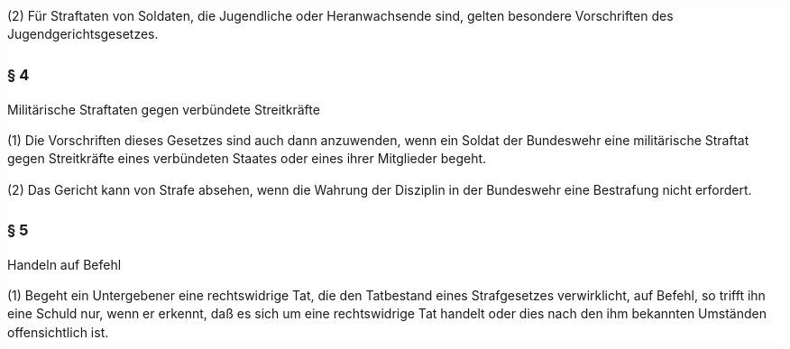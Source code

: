 </div>

<div class="jurAbsatz">

(2) Für Straftaten von Soldaten, die Jugendliche oder Heranwachsende
sind, gelten besondere Vorschriften des Jugendgerichtsgesetzes.

</div>

</div>

</div>

</div>

<span id="BJNR002980957BJNE001200315.html"></span>

### § 4  
Militärische Straftaten gegen verbündete Streitkräfte

<div>

<div class="jnhtml">

<div>

<div class="jurAbsatz">

(1) Die Vorschriften dieses Gesetzes sind auch dann anzuwenden, wenn ein
Soldat der Bundeswehr eine militärische Straftat gegen Streitkräfte
eines verbündeten Staates oder eines ihrer Mitglieder begeht.

</div>

<div class="jurAbsatz">

(2) Das Gericht kann von Strafe absehen, wenn die Wahrung der Disziplin
in der Bundeswehr eine Bestrafung nicht erfordert.

</div>

</div>

</div>

</div>

<span id="BJNR002980957BJNE001300315.html"></span>

### § 5  
Handeln auf Befehl

<div>

<div class="jnhtml">

<div>

<div class="jurAbsatz">

(1) Begeht ein Untergebener eine rechtswidrige Tat, die den Tatbestand
eines Strafgesetzes verwirklicht, auf Befehl, so trifft ihn eine Schuld
nur, wenn er erkennt, daß es sich um eine rechtswidrige Tat handelt oder
dies nach den ihm bekannten Umständen offensichtlich ist.

